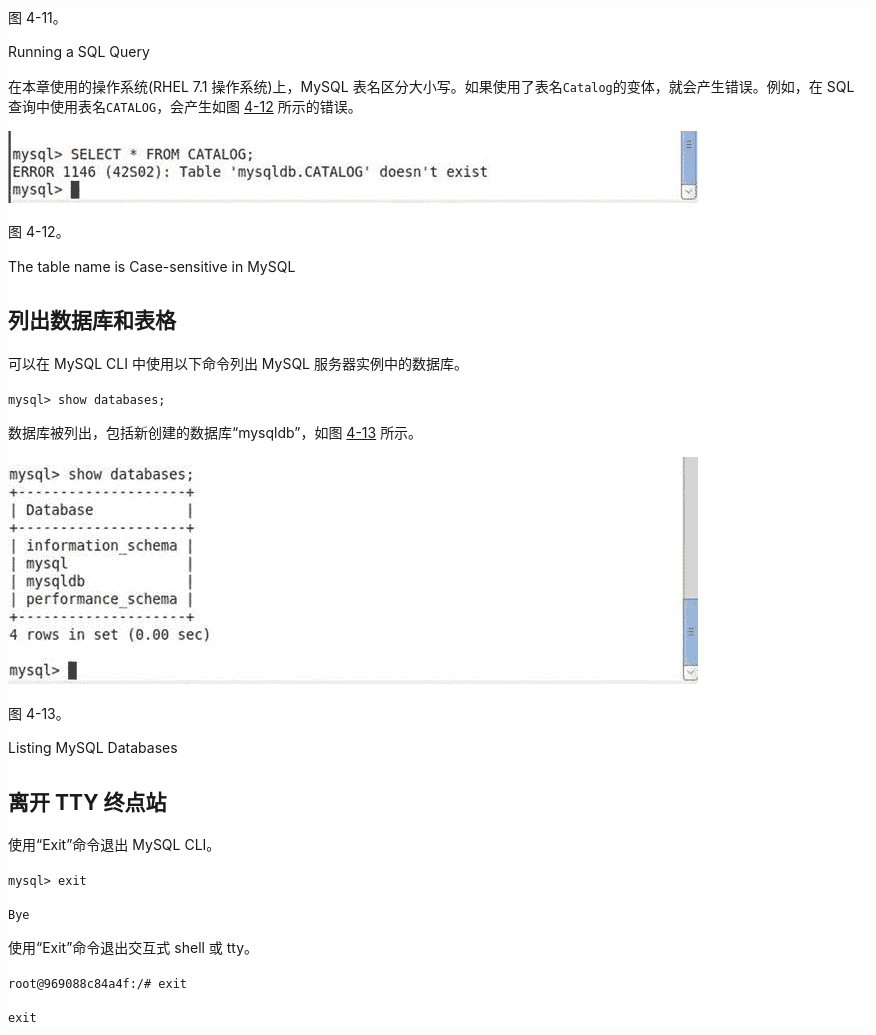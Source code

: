 图 4-11。

Running a SQL Query

在本章使用的操作系统(RHEL 7.1 操作系统)上，MySQL 表名区分大小写。如果使用了表名`Catalog`的变体，就会产生错误。例如，在 SQL 查询中使用表名`CATALOG`，会产生如图 [4-12](#Fig12) 所示的错误。

![A978-1-4842-1830-3_4_Fig12_HTML.jpg](img/A978-1-4842-1830-3_4_Fig12_HTML.jpg)

图 4-12。

The table name is Case-sensitive in MySQL

## 列出数据库和表格

可以在 MySQL CLI 中使用以下命令列出 MySQL 服务器实例中的数据库。

`mysql> show databases;`

数据库被列出，包括新创建的数据库“mysqldb”，如图 [4-13](#Fig13) 所示。

![A978-1-4842-1830-3_4_Fig13_HTML.jpg](img/A978-1-4842-1830-3_4_Fig13_HTML.jpg)

图 4-13。

Listing MySQL Databases

## 离开 TTY 终点站

使用“Exit”命令退出 MySQL CLI。

`mysql> exit`

`Bye`

使用“Exit”命令退出交互式 shell 或 tty。

`root@969088c84a4f:/# exit`

`exit`
